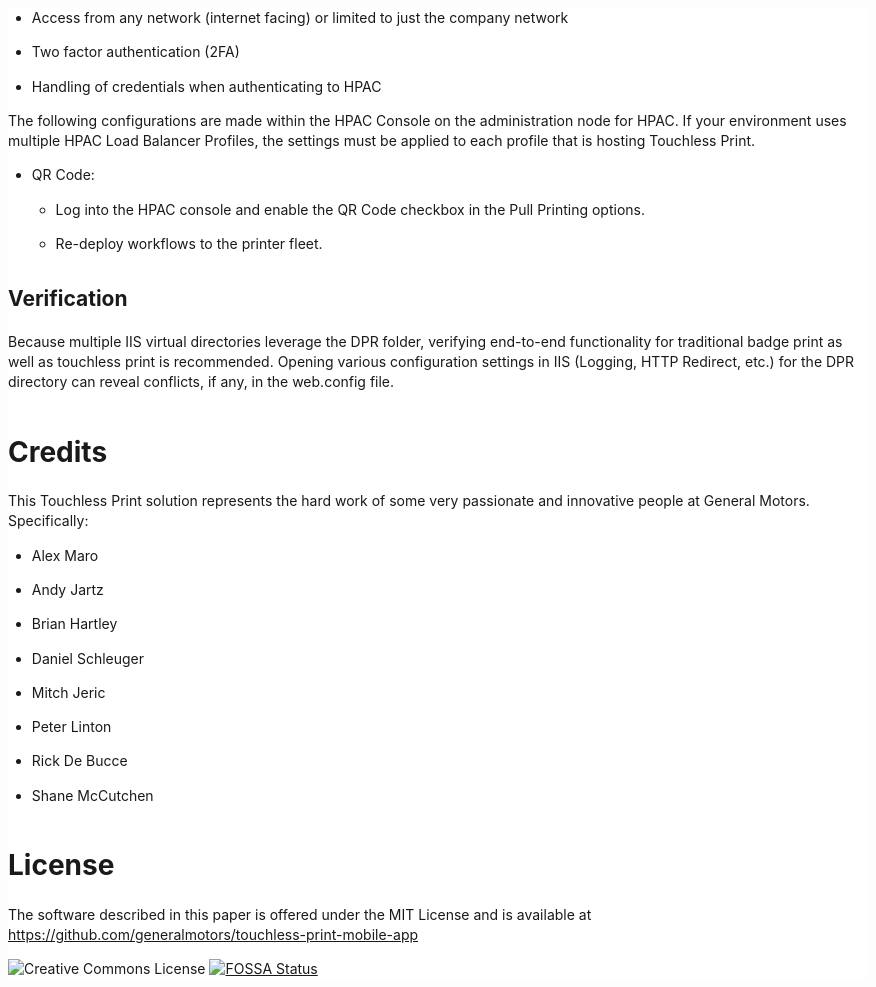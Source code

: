 -   Access from any network (internet facing) or limited to just the
    company network

-   Two factor authentication (2FA)

-   Handling of credentials when authenticating to HPAC

The following configurations are made within the HPAC Console on the
administration node for HPAC. If your environment uses multiple HPAC
Load Balancer Profiles, the settings must be applied to each profile
that is hosting Touchless Print.

-   QR Code:

    -   Log into the HPAC console and enable the QR Code checkbox in the
        Pull Printing options.

    -   Re-deploy workflows to the printer fleet.

Verification
------------

Because multiple IIS virtual directories leverage the DPR folder,
verifying end-to-end functionality for traditional badge print as well
as touchless print is recommended. Opening various configuration
settings in IIS (Logging, HTTP Redirect, etc.) for the DPR directory can
reveal conflicts, if any, in the web.config file.

Credits
=======

This Touchless Print solution represents the hard work of some very
passionate and innovative people at General Motors. Specifically:

-   Alex Maro

-   Andy Jartz

-   Brian Hartley

-   Daniel Schleuger

-   Mitch Jeric

-   Peter Linton

-   Rick De Bucce

-   Shane McCutchen

License
=======

The software described in this paper is offered under the MIT License
and is available at
<https://github.com/generalmotors/touchless-print-mobile-app>

![Creative Commons License](./media/image2.png)
[![FOSSA Status](https://app.fossa.com/api/projects/git%2Bgithub.com%2Frlfagan%2Ftouchless-print-mobile-app.svg?type=shield)](https://app.fossa.com/projects/git%2Bgithub.com%2Frlfagan%2Ftouchless-print-mobile-app?ref=badge_shield)

